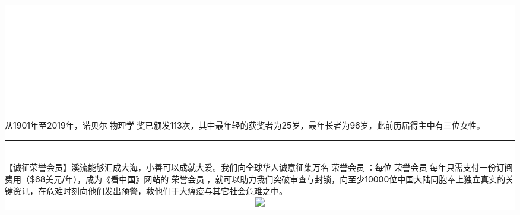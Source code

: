    <div id="taboola-midarticle-thumbnails" style="max-width: 632px;height:180px;overflow: hidden;overflow-x: hidden;">
   </div>
  </div>
  <div>
   <center>
    <div id="div-gpt-ad-1589559869784-0">
    </div>
   </center>
  </div>
 </center>
 <p>
  从1901年至2019年，诺贝尔
  <span href="https://www.secretchina.com/news/gb/tag/物理学" target="_blank">
   物理学
  </span>
  奖已颁发113次，其中最年轻的获奖者为25岁，最年长者为96岁，此前历届得主中有三位女性。
 </p>
 <center>
  <div style="max-width: 632px;height:180px; display: none; text-align: center; margin: 0 auto; overflow: hidden;overflow-x: hidden;">
   <div id="taboola-midarticle-thumbnails" style="max-width: 632px;height:180px;overflow: hidden;overflow-x: hidden;">
   </div>
  </div>
  <div>
   <center>
    <div id="div-gpt-ad-1589559869784-0">
    </div>
   </center>
  </div>
 </center>
 <p style="margin-bottom:12px;">
  <hr style="border-top: 1px dashed  ;" width="100%"/>
  <br/>
  【诚征荣誉会员】溪流能够汇成大海，小善可以成就大爱。我们向全球华人诚意征集万名
  <span href="/kzgd/subscribe.html" target="_blank">
   荣誉会员
  </span>
  ：每位
  <span href="/kzgd/subscribe.html" target="_blank">
   荣誉会员
  </span>
  每年只需支付一份订阅费用（$68美元/年），成为《看中国》网站的
  <span href="/kzgd/subscribe.html" target="_blank">
   荣誉会员
  </span>
  ，就可以助力我们突破审查与封锁，向至少10000位中国大陆同胞奉上独立真实的关键资讯，在危难时刻向他们发出预警，救他们于大瘟疫与其它社会危难之中。
  <center>
   <span href="https://account.secretchina.com/planshopcart.php?pid=2020plana&amp;carf=add&amp;code=b5">
    <img src="/kzgd/ad/join_membership_728x90.jpg" width="100%"/>
   </span>
  </center>
  <center>
   <div style="max-width: 632px;height:180px; display: none; text-align: center; margin: 0 auto; overflow: hidden;overflow-x: hidden;">
    <div id="taboola-midarticle-thumbnails" style="max-width: 632px;height:180px;overflow: hidden;overflow-x: hidden;">
    </div>
   </div>
   <div>
    <center>